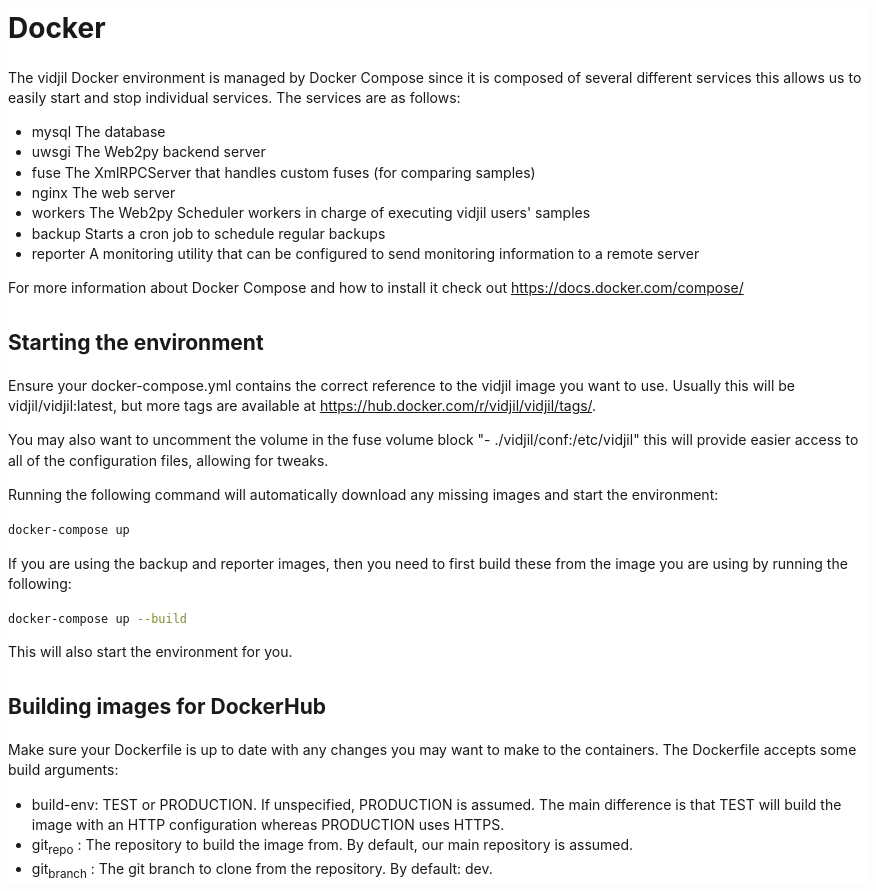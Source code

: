 # Docker

The vidjil Docker environment is managed by Docker Compose since it is
composed of several different services this allows us to easily start and
stop individual services.
The services are as follows:

  - mysql The database
  - uwsgi The Web2py backend server
  - fuse The XmlRPCServer that handles custom fuses (for comparing
    samples)
  - nginx The web server
  - workers The Web2py Scheduler workers in charge of executing vidjil
    users' samples
  - backup Starts a cron job to schedule regular backups
  - reporter A monitoring utility that can be configured to send
    monitoring information to a remote server

For more information about Docker Compose and how to install it check out
<https://docs.docker.com/compose/>

## Starting the environment

Ensure your docker-compose.yml contains the correct reference to the
vidjil image you want to use. Usually this will be vidjil/vidjil:latest,
but more tags are available at <https://hub.docker.com/r/vidjil/vidjil/tags/>.

You may also want to uncomment the volume in the fuse volume block "-
./vidjil/conf:/etc/vidjil" this will provide easier access to all of the
configuration files, allowing for tweaks.

Running the following command will automatically download any missing
images and start the environment:

``` bash
docker-compose up
```

If you are using the backup and reporter images, then you need to first
build these from the image you are using by running the following:

``` bash
docker-compose up --build
```

This will also start the environment for you.

## Building images for DockerHub

Make sure your Dockerfile is up to date with any changes you may want to
make to the containers. The Dockerfile accepts some build arguments:

  - build-env: TEST or PRODUCTION. If unspecified, PRODUCTION is assumed.
    The main difference is that TEST will build the image with an HTTP
    configuration whereas PRODUCTION uses HTTPS.
  - git<sub>repo</sub> : The repository to build the image from. By default, our main
    repository is assumed.
  - git<sub>branch</sub> : The git branch to clone from the repository. By default:
    dev.

